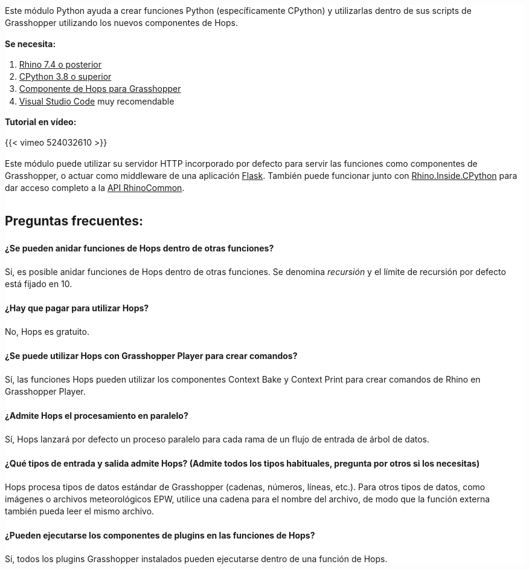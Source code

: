Este módulo Python ayuda a crear funciones Python (específicamente CPython) y utilizarlas dentro de sus scripts de Grasshopper utilizando los nuevos componentes de Hops.

**Se necesita:**

1. [Rhino 7.4 o posterior](https://www.rhino3d.com/download/)
1. [CPython 3.8 o superior](https://www.python.org/downloads/)
1. [Componente de Hops para Grasshopper](https://developer.rhino3d.com/guides/grasshopper/hops-component/)
1. [Visual Studio Code](https://code.visualstudio.com/) muy recomendable

**Tutorial en vídeo:**

{{< vimeo 524032610 >}}

Este módulo puede utilizar su servidor HTTP incorporado por defecto para servir las funciones como componentes de Grasshopper, o actuar como middleware de una aplicación [Flask](https://flask.palletsprojects.com/en/1.1.x/). También puede funcionar junto con [Rhino.Inside.CPython](https://discourse.mcneel.com/t/rhino-inside-python/78987) para dar acceso completo a la [API RhinoCommon](https://developer.rhino3d.com/api/).

## Preguntas frecuentes:

#### ¿Se pueden anidar funciones de Hops dentro de otras funciones?

Sí, es posible anidar funciones de Hops dentro de otras funciones. Se denomina _recursión_ y el límite de recursión por defecto está fijado en 10.

#### ¿Hay que pagar para utilizar Hops?

No, Hops es gratuito.

#### ¿Se puede utilizar Hops con Grasshopper Player para crear comandos?

Sí, las funciones Hops pueden utilizar los componentes Context Bake y Context Print para crear comandos de Rhino en Grasshopper Player.

#### ¿Admite Hops el procesamiento en paralelo?

Sí, Hops lanzará por defecto un proceso paralelo para cada rama de un flujo de entrada de árbol de datos.

#### ¿Qué tipos de entrada y salida admite Hops? (Admite todos los tipos habituales, pregunta por otros si los necesitas)

Hops procesa tipos de datos estándar de Grasshopper (cadenas, números, líneas, etc.). Para otros tipos de datos, como imágenes o archivos meteorológicos EPW, utilice una cadena para el nombre del archivo, de modo que la función externa también pueda leer el mismo archivo.

#### ¿Pueden ejecutarse los componentes de plugins en las funciones de Hops?

Sí, todos los plugins Grasshopper instalados pueden ejecutarse dentro de una función de Hops.
